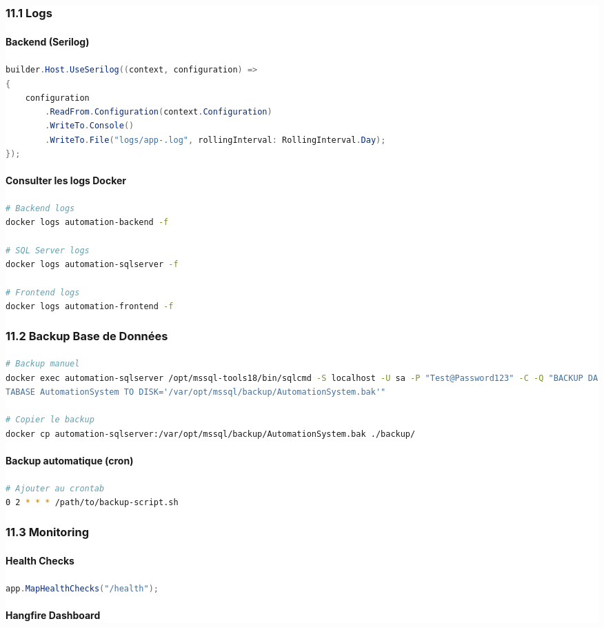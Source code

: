 ### 11.1 Logs

#### Backend (Serilog)

```csharp
builder.Host.UseSerilog((context, configuration) =>
{
    configuration
        .ReadFrom.Configuration(context.Configuration)
        .WriteTo.Console()
        .WriteTo.File("logs/app-.log", rollingInterval: RollingInterval.Day);
});
```

#### Consulter les logs Docker

```bash
# Backend logs
docker logs automation-backend -f

# SQL Server logs
docker logs automation-sqlserver -f

# Frontend logs
docker logs automation-frontend -f
```

### 11.2 Backup Base de Données

```bash
# Backup manuel
docker exec automation-sqlserver /opt/mssql-tools18/bin/sqlcmd -S localhost -U sa -P "Test@Password123" -C -Q "BACKUP DATABASE AutomationSystem TO DISK='/var/opt/mssql/backup/AutomationSystem.bak'"

# Copier le backup
docker cp automation-sqlserver:/var/opt/mssql/backup/AutomationSystem.bak ./backup/
```

#### Backup automatique (cron)

```bash
# Ajouter au crontab
0 2 * * * /path/to/backup-script.sh
```

### 11.3 Monitoring

#### Health Checks

```csharp
app.MapHealthChecks("/health");
```

#### Hangfire Dashboard
